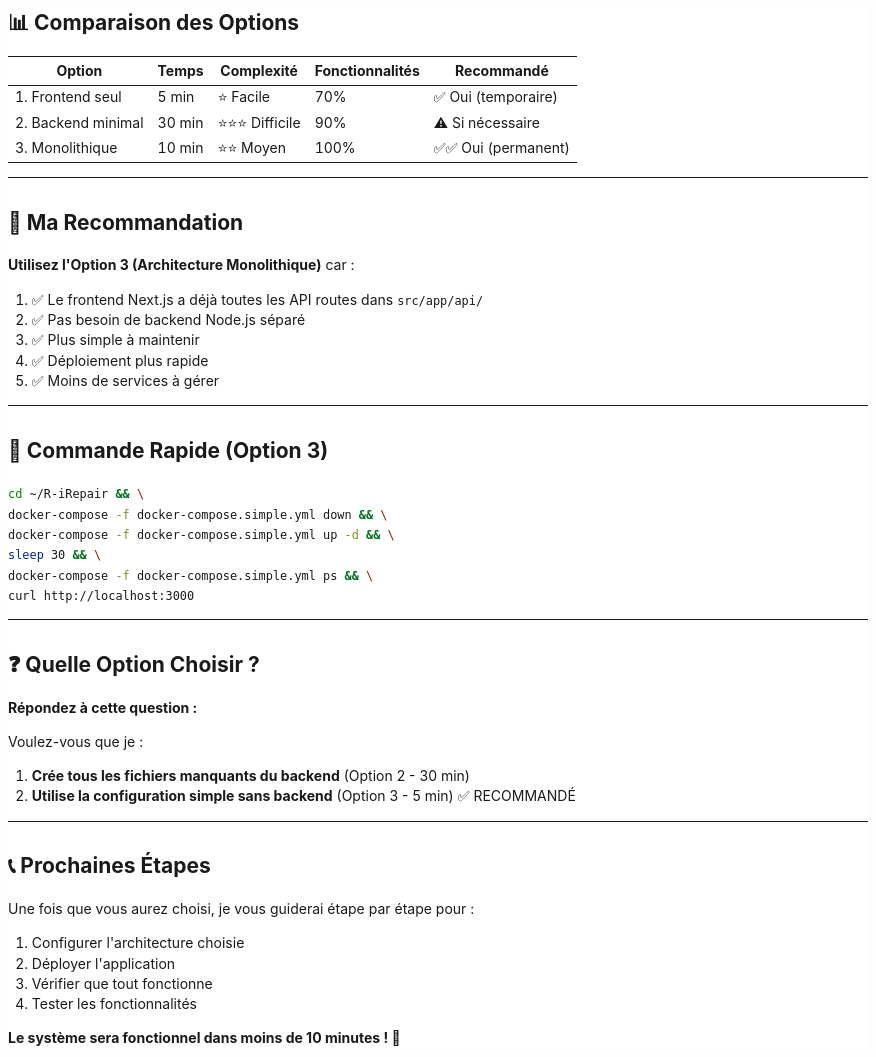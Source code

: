 
## 📊 Comparaison des Options

| Option | Temps | Complexité | Fonctionnalités | Recommandé |
|--------|-------|------------|-----------------|------------|
| 1. Frontend seul | 5 min | ⭐ Facile | 70% | ✅ Oui (temporaire) |
| 2. Backend minimal | 30 min | ⭐⭐⭐ Difficile | 90% | ⚠️ Si nécessaire |
| 3. Monolithique | 10 min | ⭐⭐ Moyen | 100% | ✅✅ Oui (permanent) |

---

## 🎯 Ma Recommandation

**Utilisez l'Option 3 (Architecture Monolithique)** car :

1. ✅ Le frontend Next.js a déjà toutes les API routes dans `src/app/api/`
2. ✅ Pas besoin de backend Node.js séparé
3. ✅ Plus simple à maintenir
4. ✅ Déploiement plus rapide
5. ✅ Moins de services à gérer

---

## 🚀 Commande Rapide (Option 3)

```bash
cd ~/R-iRepair && \
docker-compose -f docker-compose.simple.yml down && \
docker-compose -f docker-compose.simple.yml up -d && \
sleep 30 && \
docker-compose -f docker-compose.simple.yml ps && \
curl http://localhost:3000
```

---

## ❓ Quelle Option Choisir ?

**Répondez à cette question :**

Voulez-vous que je :
1. **Crée tous les fichiers manquants du backend** (Option 2 - 30 min)
2. **Utilise la configuration simple sans backend** (Option 3 - 5 min) ✅ RECOMMANDÉ

---

## 📞 Prochaines Étapes

Une fois que vous aurez choisi, je vous guiderai étape par étape pour :
1. Configurer l'architecture choisie
2. Déployer l'application
3. Vérifier que tout fonctionne
4. Tester les fonctionnalités

**Le système sera fonctionnel dans moins de 10 minutes ! 🚀**
